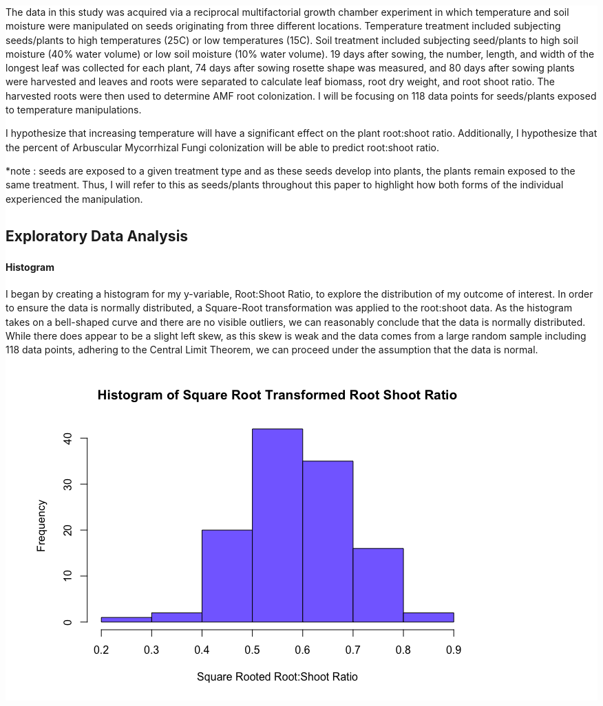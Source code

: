 The data in this study was acquired via a reciprocal multifactorial
growth chamber experiment in which temperature and soil moisture were
manipulated on seeds originating from three different locations.
Temperature treatment included subjecting seeds/plants to high
temperatures (25C) or low temperatures (15C). Soil treatment included
subjecting seed/plants to high soil moisture (40% water volume) or low
soil moisture (10% water volume). 19 days after sowing, the number,
length, and width of the longest leaf was collected for each plant, 74
days after sowing rosette shape was measured, and 80 days after sowing
plants were harvested and leaves and roots were separated to calculate
leaf biomass, root dry weight, and root shoot ratio. The harvested roots
were then used to determine AMF root colonization. I will be focusing on
118 data points for seeds/plants exposed to temperature manipulations.

I hypothesize that increasing temperature will have a significant effect
on the plant root:shoot ratio. Additionally, I hypothesize that the
percent of Arbuscular Mycorrhizal Fungi colonization will be able to
predict root:shoot ratio.

\*note : seeds are exposed to a given treatment type and as these seeds
develop into plants, the plants remain exposed to the same treatment.
Thus, I will refer to this as seeds/plants throughout this paper to
highlight how both forms of the individual experienced the manipulation.

## Exploratory Data Analysis

#### Histogram

I began by creating a histogram for my y-variable, Root:Shoot Ratio, to
explore the distribution of my outcome of interest. In order to ensure
the data is normally distributed, a Square-Root transformation was
applied to the root:shoot data. As the histogram takes on a bell-shaped
curve and there are no visible outliers, we can reasonably conclude that
the data is normally distributed. While there does appear to be a slight
left skew, as this skew is weak and the data comes from a large random
sample including 118 data points, adhering to the Central Limit Theorem,
we can proceed under the assumption that the data is normal.

<figure>
<img src="EEMB146FinalProject_files/figure-gfm/unnamed-chunk-1-1.png"